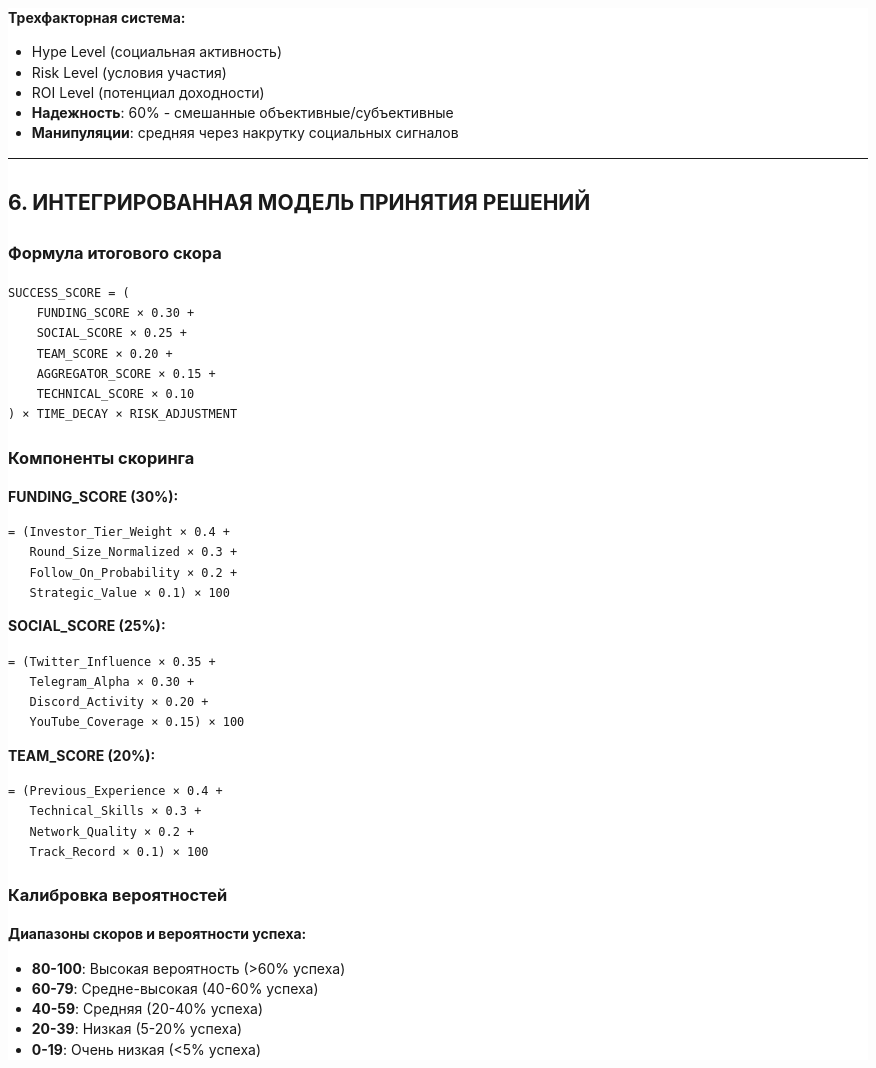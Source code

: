 **Трехфакторная система:**
- Hype Level (социальная активность)
- Risk Level (условия участия)
- ROI Level (потенциал доходности)
- **Надежность**: 60% - смешанные объективные/субъективные
- **Манипуляции**: средняя через накрутку социальных сигналов

---

## 6. ИНТЕГРИРОВАННАЯ МОДЕЛЬ ПРИНЯТИЯ РЕШЕНИЙ

### Формула итогового скора

```
SUCCESS_SCORE = (
    FUNDING_SCORE × 0.30 +
    SOCIAL_SCORE × 0.25 +
    TEAM_SCORE × 0.20 +
    AGGREGATOR_SCORE × 0.15 +
    TECHNICAL_SCORE × 0.10
) × TIME_DECAY × RISK_ADJUSTMENT
```

### Компоненты скоринга

**FUNDING_SCORE (30%):**
```
= (Investor_Tier_Weight × 0.4 +
   Round_Size_Normalized × 0.3 +
   Follow_On_Probability × 0.2 +
   Strategic_Value × 0.1) × 100
```

**SOCIAL_SCORE (25%):**
```
= (Twitter_Influence × 0.35 +
   Telegram_Alpha × 0.30 +
   Discord_Activity × 0.20 +
   YouTube_Coverage × 0.15) × 100
```

**TEAM_SCORE (20%):**
```
= (Previous_Experience × 0.4 +
   Technical_Skills × 0.3 +
   Network_Quality × 0.2 +
   Track_Record × 0.1) × 100
```

### Калибровка вероятностей

**Диапазоны скоров и вероятности успеха:**
- **80-100**: Высокая вероятность (>60% успеха)
- **60-79**: Средне-высокая (40-60% успеха)
- **40-59**: Средняя (20-40% успеха)
- **20-39**: Низкая (5-20% успеха)
- **0-19**: Очень низкая (<5% успеха)
